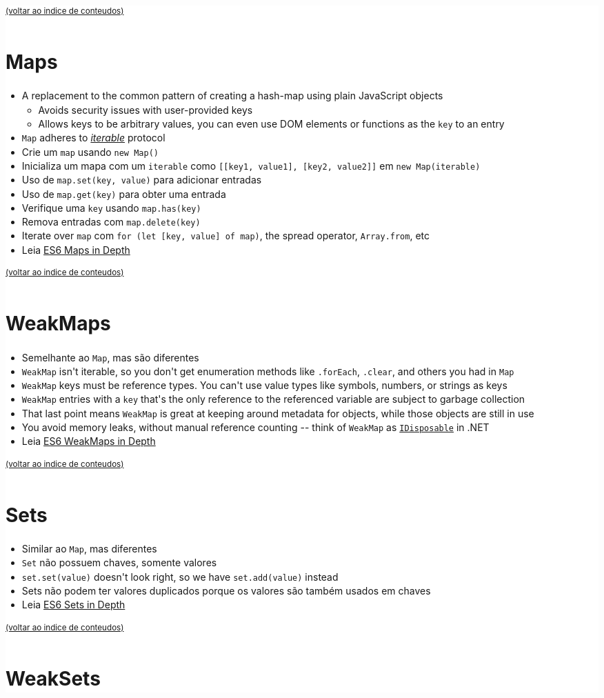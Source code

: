 
<sup>[(voltar ao indice de conteudos)](#indice-do-conteudo)</sup>

# Maps

- A replacement to the common pattern of creating a hash-map using plain JavaScript objects
  - Avoids security issues with user-provided keys
  - Allows keys to be arbitrary values, you can even use DOM elements or functions as the `key` to an entry
- `Map` adheres to _[iterable](#iterators)_ protocol
- Crie um `map` usando `new Map()`
- Inicializa um mapa com um `iterable` como `[[key1, value1], [key2, value2]]` em `new Map(iterable)`
- Uso de `map.set(key, value)` para adicionar entradas
- Uso de `map.get(key)` para obter uma entrada
- Verifique uma `key` usando `map.has(key)`
- Remova entradas com `map.delete(key)`
- Iterate over `map` com `for (let [key, value] of map)`, the spread operator, `Array.from`, etc
- Leia [ES6 Maps in Depth][13]

<sup>[(voltar ao indice de conteudos)](#indice-do-conteudo)</sup>

# WeakMaps

- Semelhante ao `Map`, mas são diferentes
- `WeakMap` isn't iterable, so you don't get enumeration methods like `.forEach`, `.clear`, and others you had in `Map`
- `WeakMap` keys must be reference types. You can't use value types like symbols, numbers, or strings as keys
- `WeakMap` entries with a `key` that's the only reference to the referenced variable are subject to garbage collection
- That last point means `WeakMap` is great at keeping around metadata for objects, while those objects are still in use
- You avoid memory leaks, without manual reference counting -- think of `WeakMap` as [`IDisposable`][28] in .NET
- Leia [ES6 WeakMaps in Depth][29]

<sup>[(voltar ao indice de conteudos)](#indice-do-conteudo)</sup>

# Sets

- Similar ao `Map`, mas diferentes
- `Set` não possuem chaves, somente valores
- `set.set(value)` doesn't look right, so we have `set.add(value)` instead
- Sets não podem ter valores duplicados porque os valores são também usados em chaves
- Leia [ES6 Sets in Depth][30]

<sup>[(voltar ao indice de conteudos)](#indice-do-conteudo)</sup>

# WeakSets


[1]: http://babeljs.io/ "Babel JavaScript Compiler"
[2]: https://github.com/babel/babelify "babel/babelify on GitHub"
[3]: https://ponyfoo.com/articles/es6-destructuring-in-depth "ES6 Destructuring in Depth on Pony Foo"
[4]: https://ponyfoo.com/articles/es6-template-strings-in-depth "ES6 Template Literals on Pony Foo"
[5]: https://ponyfoo.com/articles/es6-arrow-functions-in-depth "ES6 Arrow Functions on Pony Foo"
[6]: https://ponyfoo.com/articles/es6-spread-and-butter-in-depth "ES6 Spread and Butter on Pony Foo"
[7]: https://ponyfoo.com/articles/es6-object-literal-features-in-depth "ES6 Object Literal Features in Depth on Pony Foo"
[8]: https://ponyfoo.com/articles/es6-classes-in-depth "ES6 Classes in Depth on Pony Foo"
[9]: https://ponyfoo.com/articles/es6-let-const-and-temporal-dead-zone-in-depth "ES6 Let, Const, and the 'Temporal Dead Zone' (TDZ) in Depth on Pony Foo"
[10]: https://ponyfoo.com/articles/es6-iterators-in-depth "ES6 Iterators in Depth on Pony Foo"
[11]: https://ponyfoo.com/articles/es6-generators-in-depth "ES6 Generators in Depth on Pony Foo"
[12]: https://ponyfoo.com/articles/es6-symbols-in-depth "ES6 Symbols in Depth on Pony Foo"
[13]: https://ponyfoo.com/articles/es6-maps-in-depth "ES6 Maps in Depth on Pony Foo"
[14]: https://ponyfoo.com/articles/es6-weakmaps-sets-and-weaksets-in-depth "ES6 WeakMaps, Sets, and WeakSets in Depth on Pony Foo"
[15]: https://ponyfoo.com/articles/es6-proxies-in-depth "ES6 Proxies in Depth on Pony Foo"
[16]: https://ponyfoo.com/articles/es6-proxy-traps-in-depth "ES6 Proxy Traps in Depth on Pony Foo"
[17]: https://ponyfoo.com/articles/more-es6-proxy-traps-in-depth "More ES6 Proxy Traps in Depth on Pony Foo"
[18]: https://ponyfoo.com/articles/es6-reflection-in-depth "ES6 Reflection in Depth on Pony Foo"
[19]: https://ponyfoo.com/articles/es6-number-improvements-in-depth "ES6 Number Improvements in Depth on Pony Foo"
[20]: https://ponyfoo.com/articles/es6-math-additions-in-depth "ES6 Math Additions in Depth on Pony Foo"
[21]: https://ponyfoo.com/articles/es6-array-extensions-in-depth "ES6 Array Extensions in Depth on Pony Foo"
[22]: https://ponyfoo.com/articles/es6-object-changes-in-depth "ES6 Object Changes in Depth on Pony Foo"
[23]: https://ponyfoo.com/articles/es6-strings-and-unicode-in-depth "ES6 Strings (and Unicode, ❤) in Depth"
[24]: https://ponyfoo.com/articles/es6-modules-in-depth "ES6 Modules in Depth on Pony Foo"
[25]: https://ponyfoo.com/articles/a-brief-history-of-es6-tooling "A Brief History of ES6 Tooling on Pony Foo"
[26]: https://ponyfoo.com/articles/gulp-grunt-whatever "Gulp, Grunt, Whatever on Pony Foo"
[27]: https://ponyfoo.com/articles/javascript-variable-hoisting "JavaScript Variable Hoisting on Pony Foo"
[28]: https://msdn.microsoft.com/en-us/library/system.idisposable%28v=vs.110%29.aspx?f=255&MSPPError=-2147217396 "IDisposable on MSDN"
[29]: https://ponyfoo.com/articles/es6-weakmaps-sets-and-weaksets-in-depth#es6-weakmaps "ES6 WeakMaps, Sets, and WeakSets in Depth on Pony Foo"
[30]: https://ponyfoo.com/articles/es6-weakmaps-sets-and-weaksets-in-depth#es6-sets "ES6 WeakMaps, Sets, and WeakSets in Depth on Pony Foo"
[31]: https://ponyfoo.com/articles/es6-weakmaps-sets-and-weaksets-in-depth#es6-weaksets "ES6 WeakMaps, Sets, and WeakSets in Depth on Pony Foo"
[32]: https://ponyfoo.com/articles/es6-promises-in-depth "ES6 Promises in Depth"
[33]: http://bevacqua.github.io/promisees/ "Promisees — Promise visualization playground for the adventurous"
[34]: https://github.com/petkaantonov/bluebird "petkaantonov/bluebird on GitHub"
[35]: https://promisesaplus.com/ "An open standard for sound, interoperable JavaScript promises"
[36]: https://ponyfoo.com/articles/tagged/es6-in-depth "ES6 in Depth on Pony Foo"
[37]: http://patreon.com/bevacqua "My Patreon Account"
[38]: https://en.wikipedia.org/wiki/Konami_Code
[39]: https://ponyfoo.com/articles/tagged/es6-in-depth "ES6 in Depth on Pony Foo"
[40]: https://i.imgur.com/tbKTICw.png